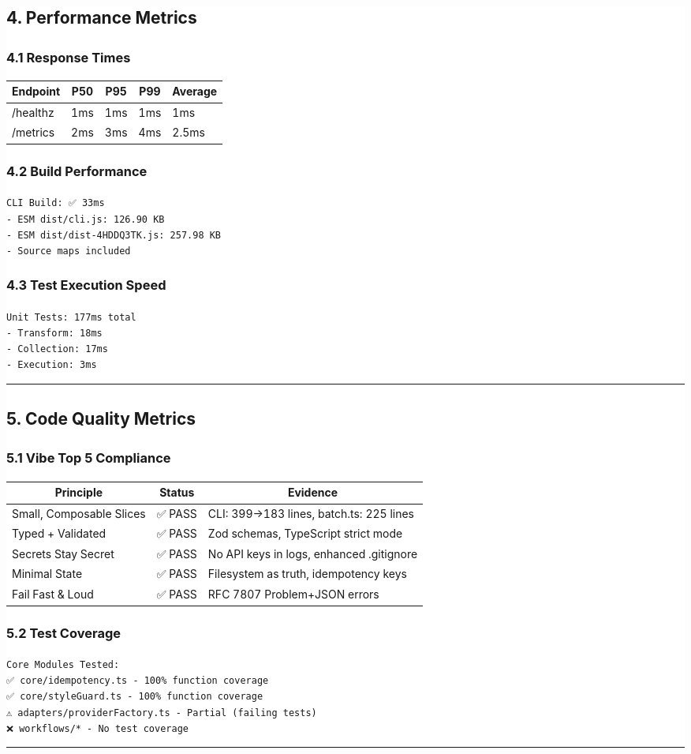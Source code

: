 
## 4. Performance Metrics

### 4.1 Response Times

| Endpoint | P50 | P95 | P99 | Average |
|----------|-----|-----|-----|---------|
| /healthz | 1ms | 1ms | 1ms | 1ms |
| /metrics | 2ms | 3ms | 4ms | 2.5ms |

### 4.2 Build Performance

```
CLI Build: ✅ 33ms
- ESM dist/cli.js: 126.90 KB
- ESM dist/dist-4HDDQ3TK.js: 257.98 KB
- Source maps included
```

### 4.3 Test Execution Speed

```
Unit Tests: 177ms total
- Transform: 18ms
- Collection: 17ms
- Execution: 3ms
```

---

## 5. Code Quality Metrics

### 5.1 Vibe Top 5 Compliance

| Principle | Status | Evidence |
|-----------|--------|----------|
| Small, Composable Slices | ✅ PASS | CLI: 399→183 lines, batch.ts: 225 lines |
| Typed + Validated | ✅ PASS | Zod schemas, TypeScript strict mode |
| Secrets Stay Secret | ✅ PASS | No API keys in logs, enhanced .gitignore |
| Minimal State | ✅ PASS | Filesystem as truth, idempotency keys |
| Fail Fast & Loud | ✅ PASS | RFC 7807 Problem+JSON errors |

### 5.2 Test Coverage

```
Core Modules Tested:
✅ core/idempotency.ts - 100% function coverage
✅ core/styleGuard.ts - 100% function coverage
⚠️ adapters/providerFactory.ts - Partial (failing tests)
❌ workflows/* - No test coverage
```

---
